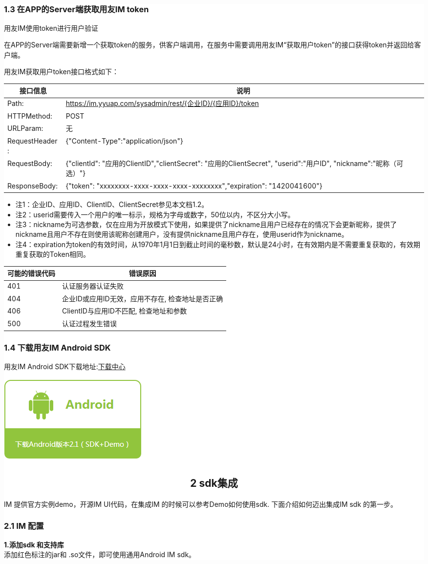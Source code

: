 ### 1.3 在APP的Server端获取用友IM token
用友IM使用token进行用户验证

在APP的Server端需要新增一个获取token的服务，供客户端调用，在服务中需要调用用友IM“获取用户token”的接口获得token并返回给客户端。

用友IM获取用户token接口格式如下：

|接口信息|说明|
|---------------------|----|
|Path:|https://im.yyuap.com/sysadmin/rest/{企业ID}/{应用ID}/token|
|HTTPMethod:|POST|
|URLParam:|无|
|RequestHeader:|{"Content-Type":"application/json"}|
|RequestBody:| {"clientId": "应用的ClientID","clientSecret": "应用的ClientSecret", "userid":"用户ID", "nickname":"昵称（可选）"}|
|ResponseBody:|{"token": "xxxxxxxx-xxxx-xxxx-xxxx-xxxxxxxx","expiration": "1420041600"}|
* 注1：企业ID、应用ID、ClientID、ClientSecret参见本文档1.2。<br>
* 注2：userid需要传入一个用户的唯一标示，规格为字母或数字，50位以内，不区分大小写。<br>
* 注3：nickname为可选参数，仅在应用为开放模式下使用，如果提供了nickname且用户已经存在的情况下会更新昵称，提供了nickname且用户不存在则使用该昵称创建用户，没有提供nickname且用户存在，使用userid作为nickname。<br>
* 注4：expiration为token的有效时间，从1970年1月1日到截止时间的毫秒数，默认是24小时，在有效期内是不需要重复获取的，有效期重复获取的Token相同。

|可能的错误代码|错误原因|
|----|----|
|401|认证服务器认证失败|
|404|企业ID或应用ID无效，应用不存在, 检查地址是否正确|
|406|ClientID与应用ID不匹配, 检查地址和参数|
|500|认证过程发生错误|

### 1.4 下载用友IM Android SDK
用友IM Android SDK下载地址:[下载中心](https://iuap.yonyoucloud.com/doc/instantmessaging.html#/md-build/exclusive_cloud_instantmessaging/articles/product/11-/download.md?key=相关下载)<br/>

![docimg_android03](./img/docimg_android03.png)
## <center>2 sdk集成</center>
IM 提供官方实例demo，开源IM UI代码，在集成IM 的时候可以参考Demo如何使用sdk.
下面介绍如何迈出集成IM sdk 的第一步。
### 2.1 IM 配置
**1.添加sdk 和支持库**<br>
添加红色标注的jar和 .so文件，即可使用通用Android IM sdk。